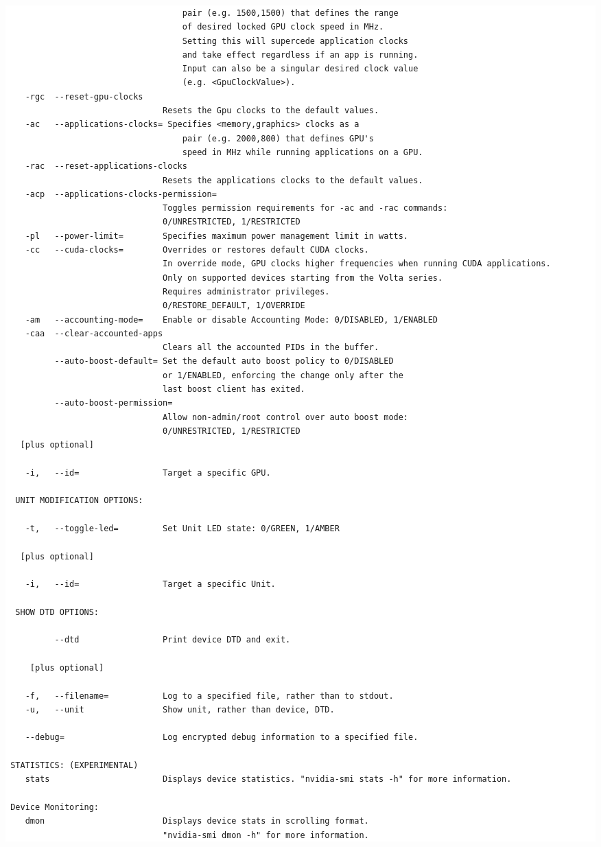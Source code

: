 ```
                                    pair (e.g. 1500,1500) that defines the range
                                    of desired locked GPU clock speed in MHz.
                                    Setting this will supercede application clocks
                                    and take effect regardless if an app is running.
                                    Input can also be a singular desired clock value
                                    (e.g. <GpuClockValue>).
    -rgc  --reset-gpu-clocks
                                Resets the Gpu clocks to the default values.
    -ac   --applications-clocks= Specifies <memory,graphics> clocks as a
                                    pair (e.g. 2000,800) that defines GPU's
                                    speed in MHz while running applications on a GPU.
    -rac  --reset-applications-clocks
                                Resets the applications clocks to the default values.
    -acp  --applications-clocks-permission=
                                Toggles permission requirements for -ac and -rac commands:
                                0/UNRESTRICTED, 1/RESTRICTED
    -pl   --power-limit=        Specifies maximum power management limit in watts.
    -cc   --cuda-clocks=        Overrides or restores default CUDA clocks.
                                In override mode, GPU clocks higher frequencies when running CUDA applications.
                                Only on supported devices starting from the Volta series.
                                Requires administrator privileges.
                                0/RESTORE_DEFAULT, 1/OVERRIDE
    -am   --accounting-mode=    Enable or disable Accounting Mode: 0/DISABLED, 1/ENABLED
    -caa  --clear-accounted-apps
                                Clears all the accounted PIDs in the buffer.
          --auto-boost-default= Set the default auto boost policy to 0/DISABLED
                                or 1/ENABLED, enforcing the change only after the
                                last boost client has exited.
          --auto-boost-permission=
                                Allow non-admin/root control over auto boost mode:
                                0/UNRESTRICTED, 1/RESTRICTED
   [plus optional]

    -i,   --id=                 Target a specific GPU.

  UNIT MODIFICATION OPTIONS:

    -t,   --toggle-led=         Set Unit LED state: 0/GREEN, 1/AMBER

   [plus optional]

    -i,   --id=                 Target a specific Unit.

  SHOW DTD OPTIONS:

          --dtd                 Print device DTD and exit.

     [plus optional]

    -f,   --filename=           Log to a specified file, rather than to stdout.
    -u,   --unit                Show unit, rather than device, DTD.

    --debug=                    Log encrypted debug information to a specified file.

 STATISTICS: (EXPERIMENTAL)
    stats                       Displays device statistics. "nvidia-smi stats -h" for more information.

 Device Monitoring:
    dmon                        Displays device stats in scrolling format.
                                "nvidia-smi dmon -h" for more information.

```